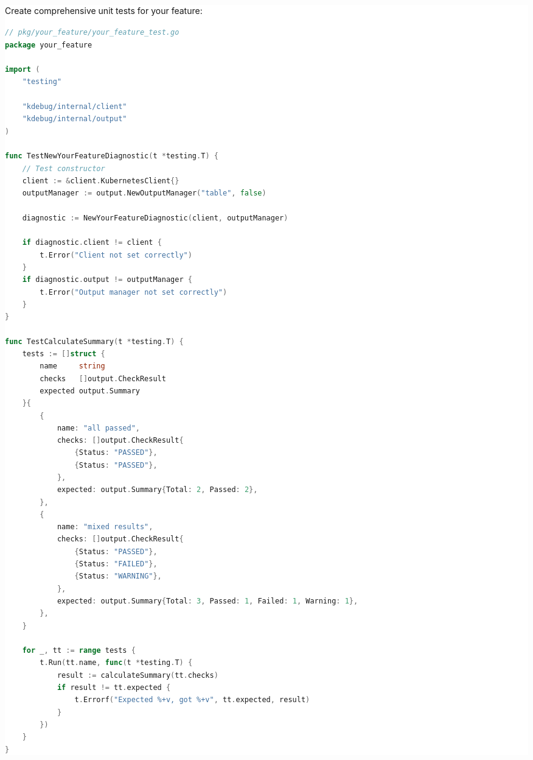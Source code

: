 Create comprehensive unit tests for your feature:

```go
// pkg/your_feature/your_feature_test.go
package your_feature

import (
    "testing"
    
    "kdebug/internal/client"
    "kdebug/internal/output"
)

func TestNewYourFeatureDiagnostic(t *testing.T) {
    // Test constructor
    client := &client.KubernetesClient{}
    outputManager := output.NewOutputManager("table", false)
    
    diagnostic := NewYourFeatureDiagnostic(client, outputManager)
    
    if diagnostic.client != client {
        t.Error("Client not set correctly")
    }
    if diagnostic.output != outputManager {
        t.Error("Output manager not set correctly")
    }
}

func TestCalculateSummary(t *testing.T) {
    tests := []struct {
        name     string
        checks   []output.CheckResult
        expected output.Summary
    }{
        {
            name: "all passed",
            checks: []output.CheckResult{
                {Status: "PASSED"},
                {Status: "PASSED"},
            },
            expected: output.Summary{Total: 2, Passed: 2},
        },
        {
            name: "mixed results",
            checks: []output.CheckResult{
                {Status: "PASSED"},
                {Status: "FAILED"},
                {Status: "WARNING"},
            },
            expected: output.Summary{Total: 3, Passed: 1, Failed: 1, Warning: 1},
        },
    }
    
    for _, tt := range tests {
        t.Run(tt.name, func(t *testing.T) {
            result := calculateSummary(tt.checks)
            if result != tt.expected {
                t.Errorf("Expected %+v, got %+v", tt.expected, result)
            }
        })
    }
}
```
